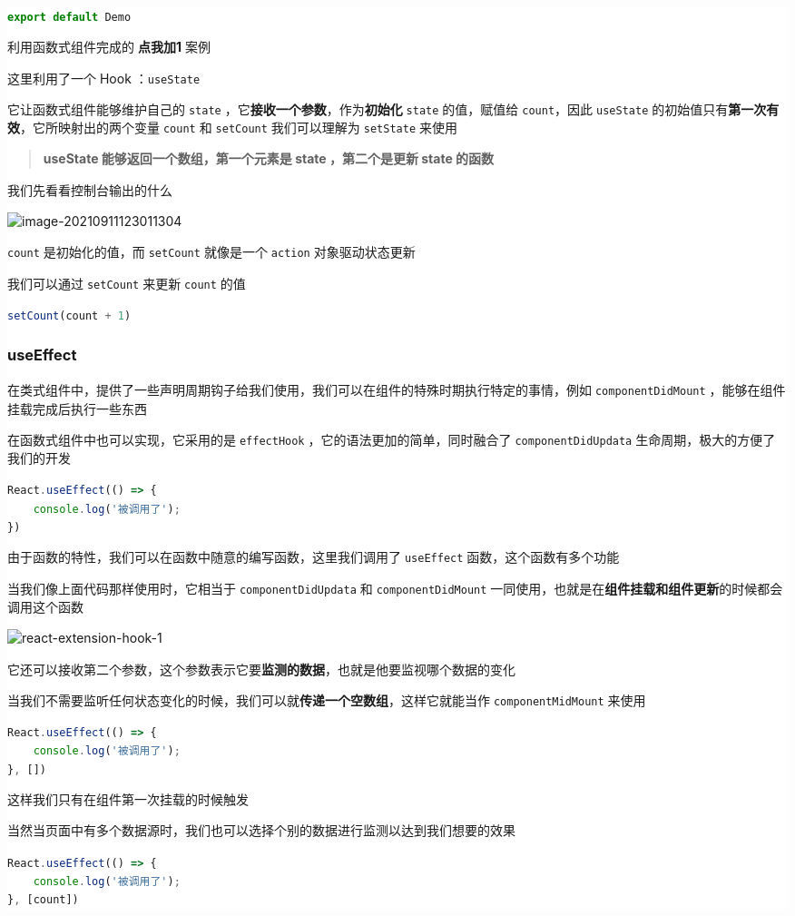 ```js
export default Demo
```

利用函数式组件完成的 **点我加1** 案例

这里利用了一个 Hook ：`useState` 

它让函数式组件能够维护自己的 `state` ，它**接收一个参数**，作为**初始化** `state` 的值，赋值给 `count`，因此 `useState` 的初始值只有**第一次有效**，它所映射出的两个变量 `count` 和 `setCount` 我们可以理解为 `setState` 来使用

> **useState 能够返回一个数组，第一个元素是 state ，第二个是更新 state 的函数**

我们先看看控制台输出的什么

![image-20210911123011304](https://ljcimg.oss-cn-beijing.aliyuncs.com/img/image-20210911123011304.png)

`count` 是初始化的值，而 `setCount` 就像是一个 `action` 对象驱动状态更新

我们可以通过 `setCount` 来更新 `count` 的值

```js
setCount(count + 1)
```

### useEffect 

 在类式组件中，提供了一些声明周期钩子给我们使用，我们可以在组件的特殊时期执行特定的事情，例如 `componentDidMount` ，能够在组件挂载完成后执行一些东西

在函数式组件中也可以实现，它采用的是 `effectHook` ，它的语法更加的简单，同时融合了 `componentDidUpdata` 生命周期，极大的方便了我们的开发

```js
React.useEffect(() => {
    console.log('被调用了');
})
```

由于函数的特性，我们可以在函数中随意的编写函数，这里我们调用了 `useEffect` 函数，这个函数有多个功能

当我们像上面代码那样使用时，它相当于 `componentDidUpdata` 和 `componentDidMount` 一同使用，也就是在**组件挂载和组件更新**的时候都会调用这个函数

![react-extension-hook-1](https://ljcimg.oss-cn-beijing.aliyuncs.com/img/react-extension-hook-1.gif)

它还可以接收第二个参数，这个参数表示它要**监测的数据**，也就是他要监视哪个数据的变化

当我们不需要监听任何状态变化的时候，我们可以就**传递一个空数组**，这样它就能当作 `componentMidMount` 来使用

```js
React.useEffect(() => {
    console.log('被调用了');
}, [])
```

这样我们只有在组件第一次挂载的时候触发

当然当页面中有多个数据源时，我们也可以选择个别的数据进行监测以达到我们想要的效果

```js
React.useEffect(() => {
    console.log('被调用了');
}, [count])
```
